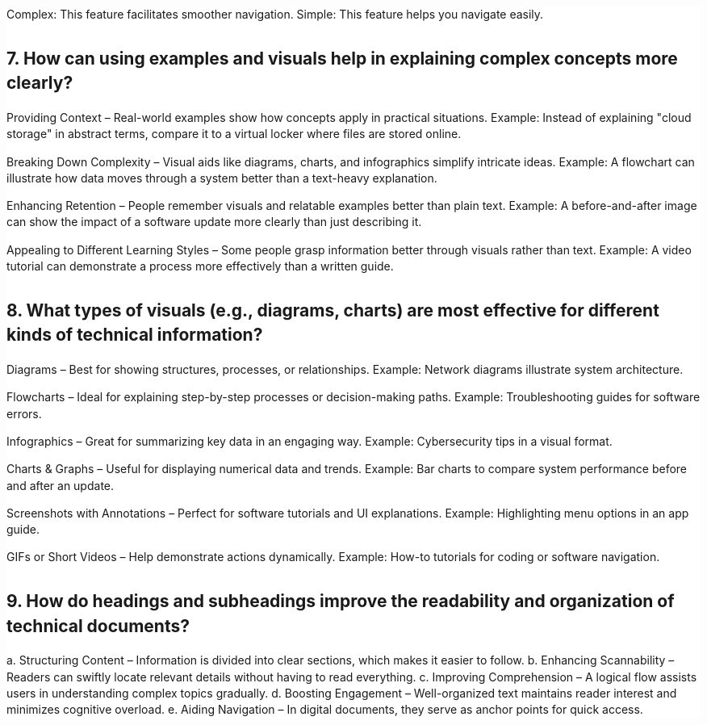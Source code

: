 Complex: This feature facilitates smoother navigation.
Simple: This feature helps you navigate easily.


## 7. How can using examples and visuals help in explaining complex concepts more clearly?
Providing Context – Real-world examples show how concepts apply in practical situations.
Example: Instead of explaining "cloud storage" in abstract terms, compare it to a virtual locker where files are stored online.

Breaking Down Complexity – Visual aids like diagrams, charts, and infographics simplify intricate ideas.
Example: A flowchart can illustrate how data moves through a system better than a text-heavy explanation.

Enhancing Retention – People remember visuals and relatable examples better than plain text.
Example: A before-and-after image can show the impact of a software update more clearly than just describing it.

Appealing to Different Learning Styles – Some people grasp information better through visuals rather than text.
Example: A video tutorial can demonstrate a process more effectively than a written guide.

## 8. What types of visuals (e.g., diagrams, charts) are most effective for different kinds of technical information?

Diagrams – Best for showing structures, processes, or relationships.
Example: Network diagrams illustrate system architecture.

Flowcharts – Ideal for explaining step-by-step processes or decision-making paths.
Example: Troubleshooting guides for software errors.

Infographics – Great for summarizing key data in an engaging way.
Example: Cybersecurity tips in a visual format.

Charts & Graphs – Useful for displaying numerical data and trends.
Example: Bar charts to compare system performance before and after an update.

Screenshots with Annotations – Perfect for software tutorials and UI explanations.
Example: Highlighting menu options in an app guide.

GIFs or Short Videos – Help demonstrate actions dynamically.
Example: How-to tutorials for coding or software navigation.

## 9. How do headings and subheadings improve the readability and organization of technical documents?

a. Structuring Content – Information is divided into clear sections, which makes it easier to follow.
b. Enhancing Scannability – Readers can swiftly locate relevant details without having to read everything.
c. Improving Comprehension – A logical flow assists users in understanding complex topics gradually.
d. Boosting Engagement – Well-organized text maintains reader interest and minimizes cognitive overload.
e. Aiding Navigation – In digital documents, they serve as anchor points for quick access.
